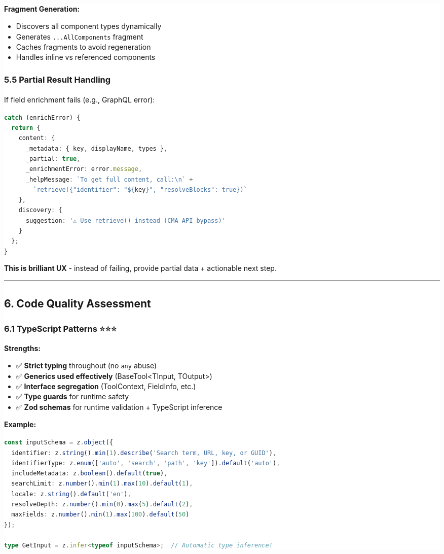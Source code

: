 **Fragment Generation:**
- Discovers all component types dynamically
- Generates `...AllComponents` fragment
- Caches fragments to avoid regeneration
- Handles inline vs referenced components

### 5.5 Partial Result Handling

If field enrichment fails (e.g., GraphQL error):

```typescript
catch (enrichError) {
  return {
    content: {
      _metadata: { key, displayName, types },
      _partial: true,
      _enrichmentError: error.message,
      _helpMessage: `To get full content, call:\n` +
        `retrieve({"identifier": "${key}", "resolveBlocks": true})`
    },
    discovery: {
      suggestion: '⚠️ Use retrieve() instead (CMA API bypass)'
    }
  };
}
```

**This is brilliant UX** - instead of failing, provide partial data + actionable next step.

---

## 6. Code Quality Assessment

### 6.1 TypeScript Patterns ⭐⭐⭐

**Strengths:**
- ✅ **Strict typing** throughout (no `any` abuse)
- ✅ **Generics used effectively** (BaseTool<TInput, TOutput>)
- ✅ **Interface segregation** (ToolContext, FieldInfo, etc.)
- ✅ **Type guards** for runtime safety
- ✅ **Zod schemas** for runtime validation + TypeScript inference

**Example:**
```typescript
const inputSchema = z.object({
  identifier: z.string().min(1).describe('Search term, URL, key, or GUID'),
  identifierType: z.enum(['auto', 'search', 'path', 'key']).default('auto'),
  includeMetadata: z.boolean().default(true),
  searchLimit: z.number().min(1).max(10).default(1),
  locale: z.string().default('en'),
  resolveDepth: z.number().min(0).max(5).default(2),
  maxFields: z.number().min(1).max(100).default(50)
});

type GetInput = z.infer<typeof inputSchema>;  // Automatic type inference!
```
